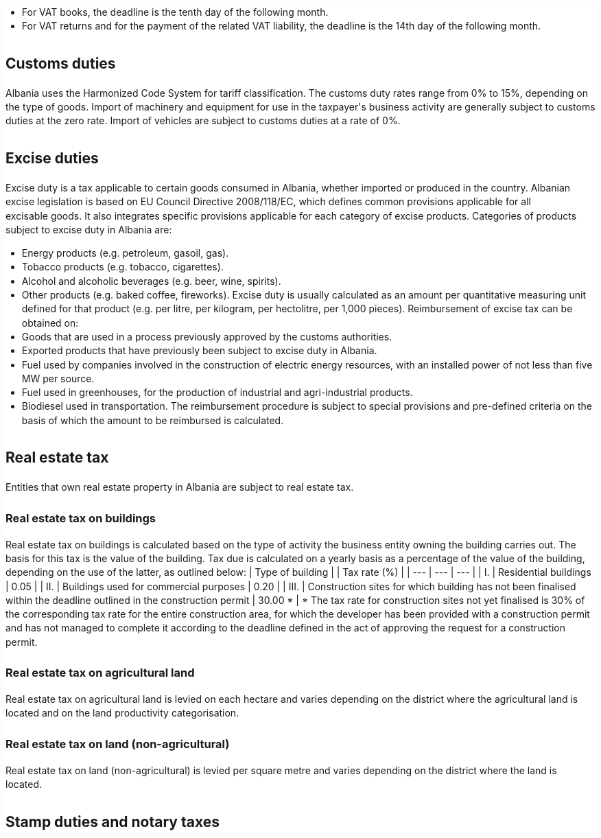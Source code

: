 * For VAT books, the deadline is the tenth day of the following month.
* For VAT returns and for the payment of the related VAT liability, the deadline is the 14th day of the following month.
## Customs duties
Albania uses the Harmonized Code System for tariff classification.
The customs duty rates range from 0% to 15%, depending on the type of goods.
Import of machinery and equipment for use in the taxpayer's business activity are generally subject to customs duties at the zero rate.
Import of vehicles are subject to customs duties at a rate of 0%.
## Excise duties
Excise duty is a tax applicable to certain goods consumed in Albania, whether imported or produced in the country.
Albanian excise legislation is based on EU Council Directive 2008/118/EC, which defines common provisions applicable for all excisable goods. It also integrates specific provisions applicable for each category of excise products.
Categories of products subject to excise duty in Albania are:
* Energy products (e.g. petroleum, gasoil, gas).
* Tobacco products (e.g. tobacco, cigarettes).
* Alcohol and alcoholic beverages (e.g. beer, wine, spirits).
* Other products (e.g. baked coffee, fireworks).
Excise duty is usually calculated as an amount per quantitative measuring unit defined for that product (e.g. per litre, per kilogram, per hectolitre, per 1,000 pieces).
Reimbursement of excise tax can be obtained on:
* Goods that are used in a process previously approved by the customs authorities.
* Exported products that have previously been subject to excise duty in Albania.
* Fuel used by companies involved in the construction of electric energy resources, with an installed power of not less than five MW per source.
* Fuel used in greenhouses, for the production of industrial and agri-industrial products.
* Biodiesel used in transportation.
The reimbursement procedure is subject to special provisions and pre-defined criteria on the basis of which the amount to be reimbursed is calculated.
## Real estate tax
Entities that own real estate property in Albania are subject to real estate tax.
### Real estate tax on buildings
Real estate tax on buildings is calculated based on the type of activity the business entity owning the building carries out. The basis for this tax is the value of the building.
Tax due is calculated on a yearly basis as a percentage of the value of the building, depending on the use of the latter, as outlined below:
| Type of building | | Tax rate (%) |
| --- | --- | --- |
| I. | Residential buildings | 0.05 |
| II. | Buildings used for commercial purposes | 0.20 |
| III. | Construction sites for which building has not been finalised within the deadline outlined in the construction permit | 30.00 \* |
\* The tax rate for construction sites not yet finalised is 30% of the corresponding tax rate for the entire construction area, for which the developer has been provided with a construction permit and has not managed to complete it according to the deadline defined in the act of approving the request for a construction permit.
### Real estate tax on agricultural land
Real estate tax on agricultural land is levied on each hectare and varies depending on the district where the agricultural land is located and on the land productivity categorisation.
### Real estate tax on land (non-agricultural)
Real estate tax on land (non-agricultural) is levied per square metre and varies depending on the district where the land is located.
## Stamp duties and notary taxes